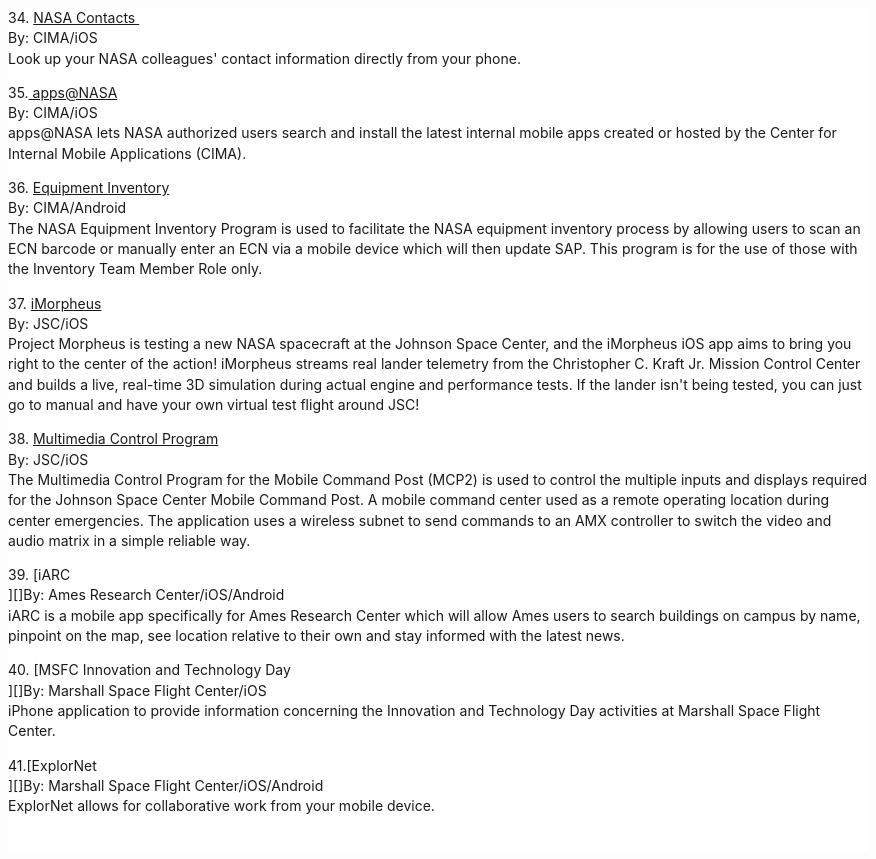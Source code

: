 34. [NASA Contacts ][]  
By: CIMA/iOS  
Look up your NASA colleagues' contact information directly from your
phone.

35.[ apps@NASA][]  
By: CIMA/iOS  
apps@NASA lets NASA authorized users search and install the latest
internal mobile apps created or hosted by the Center for Internal Mobile
Applications (CIMA).

​36. [Equipment Inventory][]  
By: CIMA/Android  
The NASA Equipment Inventory Program is used to facilitate the NASA
equipment inventory process by allowing users to scan an ECN barcode or
manually enter an ECN via a mobile device which will then update SAP.
This program is for the use of those with the Inventory Team Member Role
only.

37. [iMorpheus][]  
By: JSC/iOS  
Project Morpheus is testing a new NASA spacecraft at the Johnson Space
Center, and the iMorpheus iOS app aims to bring you right to the center
of the action! iMorpheus streams real lander telemetry from the
Christopher C. Kraft Jr. Mission Control Center and builds a live,
real-time 3D simulation during actual engine and performance tests. If
the lander isn't being tested, you can just go to manual and have your
own virtual test flight around JSC!

38. [Multimedia Control Program][]  
By: JSC/iOS  
The Multimedia Control Program for the Mobile Command Post (MCP2) is
used to control the multiple inputs and displays required for the
Johnson Space Center Mobile Command Post. A mobile command center used
as a remote operating location during center emergencies. The
application uses a wireless subnet to send commands to an AMX controller
to switch the video and audio matrix in a simple reliable way.

​39. [iARC  
][]By: Ames Research Center/iOS/Android  
iARC is a mobile app specifically for Ames Research Center which will
allow Ames users to search buildings on campus by name, pinpoint on the
map, see location relative to their own and stay informed with the
latest news.

​40. [MSFC Innovation and Technology Day  
][]By: Marshall Space Flight Center/iOS  
iPhone application to provide information concerning the Innovation and
Technology Day activities at Marshall Space Flight Center.

41.[ExplorNet  
][]By: Marshall Space Flight Center/iOS/Android  
ExplorNet allows for collaborative work from your mobile device.

 

  [NASA App]: http://www.nasa.gov/centers/ames/iphone/index.html
  [Aqua]: http://itunes.apple.com/us/app/aquarius/id437313730?mt=8
  [Astro App: Space Station Crew]: http://itunes.apple.com/app/astroapp-space-station-crew/id453756331?mt=8
  [Cassini]: http://itunes.apple.com/us/app/cassini/id450219408?mt=8#
  [1]: http://http://itunes.apple.com/us/app/cassini/id450219408?mt=8#
  [NASA Visualization Explorer]: http://itunes.apple.com/us/app/nasa-visualization-explorer/id448700202?mt=8
  [Space Communications and Navigation: Networking]: http://itunes.apple.com/us/app/space-communications-navigation/id548775739?ls=1&mt=8
  [ Accent: Commemorating Shuttle]: https://itunes.apple.com/us/app/ascent-commemorating-shuttle/id473973416?mt=8
  [NASA Glenn Research Center: The Early Years ]: https://itunes.apple.com/us/app/nasa-glenn-research-center/id562903295?mt=8
  [2]: https://play.google.com/store/apps/details?id=gov.nasa.jpl.earthnow.activity&feature=more_from_developer#?t=W251bGwsMSwyLDEwMiwiZ292Lm5hc2EuanBsLmVhcnRobm93LmFjdGl2aXR5Il0.
  [3]: https://play.google.com/store/apps/details?id=gov.nasa.jpl.beam&feature=search_result#?t=W251bGwsMSwyLDEsImdvdi5uYXNhLmpwbC5iZWFtIl0.
  [4]: https://play.google.com/store/apps/details?id=air.hiadforandroid&feature=search_result#?t=W251bGwsMSwyLDEsImFpci5oaWFkZm9yYW5kcm9pZCJd
  [5]: https://play.google.com/store/apps/details?id=gov.nasa.jpl.spaceimages.android
  [ ISSLive]: https://play.google.com/store/apps/details?id=gov.nasa.isslive&hl=en
  [NASA Contacts ]: https://apps.nasa.gov/content/nasa-contacts
  [ apps@NASA]: https://apps.nasa.gov/content/appsnasa
  [Equipment Inventory]: https://apps.nasa.gov/content/equipment-inventory
  [iMorpheus]: https://apps.nasa.gov/content/imorpheus
  [Multimedia Control Program]: https://apps.nasa.gov/content/multimedia-control-program
  [Sky Map]: https://play.google.com/store/apps/details?id=com.google.android.stardroid&hl=en
  [Planets]: http://itunes.apple.com/us/app/planets/id305793334?mt=8
  [GoSatWatch]: http://itunes.apple.com/app/gosatwatch/id300546718?ign-mpt=uo%3D5
  [Go StarGaze]: http://itunes.apple.com/us/app/go-stargaze/id380833895?mt=8
  [3D Sun]: http://itunes.apple.com/us/app/3d-sun/id347089078
  [HubbleSite]: http://itunes.apple.com/us/app/hubblesite/id416759844?mt=8&ls=1
  [Apollo 11: The Game]: http://itunes.apple.com/us/app/apollo-11-the-game/id322260353?mt=8
  [SpaceLab]: http://itunes.apple.com/us/app/spacelab-for-ios/id441829040?mt=8